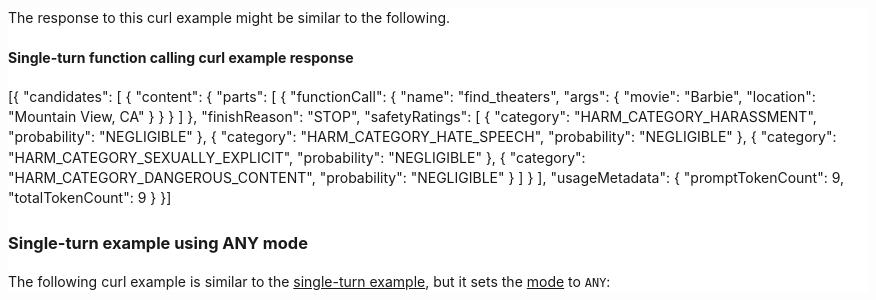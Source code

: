 
The response to this curl example might be similar to the following.

#### Single-turn function calling curl example response

\[{
  "candidates": \[
    {
      "content": {
        "parts": \[
          {
            "functionCall": {
              "name": "find\_theaters",
              "args": {
                "movie": "Barbie",
                "location": "Mountain View, CA"
              }
            }
          }
        \]
      },
      "finishReason": "STOP",
      "safetyRatings": \[
        {
          "category": "HARM\_CATEGORY\_HARASSMENT",
          "probability": "NEGLIGIBLE"
        },
        {
          "category": "HARM\_CATEGORY\_HATE\_SPEECH",
          "probability": "NEGLIGIBLE"
        },
        {
          "category": "HARM\_CATEGORY\_SEXUALLY\_EXPLICIT",
          "probability": "NEGLIGIBLE"
        },
        {
          "category": "HARM\_CATEGORY\_DANGEROUS\_CONTENT",
          "probability": "NEGLIGIBLE"
        }
      \]
    }
  \],
  "usageMetadata": {
    "promptTokenCount": 9,
    "totalTokenCount": 9
  }
}\]
    

### Single-turn example using ANY mode

The following curl example is similar to the [single-turn example](https://ai.google.dev/gemini-api/docs/function-calling#function-calling-single-turn-curl-sample), but it sets the [mode](https://ai.google.dev/gemini-api/docs/function-calling#function_calling_mode) to `ANY`:
